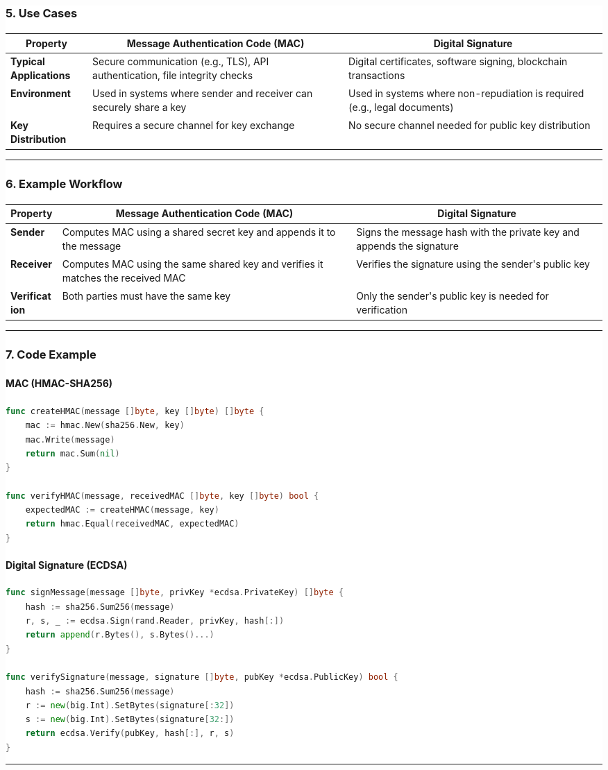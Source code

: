 ### **5. Use Cases**
| **Property**          | **Message Authentication Code (MAC)**                                                                 | **Digital Signature**                                                                 |
|------------------------|-------------------------------------------------------------------------------------------------------|---------------------------------------------------------------------------------------|
| **Typical Applications** | Secure communication (e.g., TLS), API authentication, file integrity checks                         | Digital certificates, software signing, blockchain transactions                       |
| **Environment**        | Used in systems where sender and receiver can securely share a key                                   | Used in systems where non-repudiation is required (e.g., legal documents)             |
| **Key Distribution**   | Requires a secure channel for key exchange                                                           | No secure channel needed for public key distribution                                  |

---

### **6. Example Workflow**
| **Property**          | **Message Authentication Code (MAC)**                                                                 | **Digital Signature**                                                                 |
|------------------------|-------------------------------------------------------------------------------------------------------|---------------------------------------------------------------------------------------|
| **Sender**            | Computes MAC using a shared secret key and appends it to the message                                  | Signs the message hash with the private key and appends the signature                 |
| **Receiver**          | Computes MAC using the same shared key and verifies it matches the received MAC                      | Verifies the signature using the sender's public key                                  |
| **Verification**      | Both parties must have the same key                                                                  | Only the sender's public key is needed for verification                               |

---

### **7. Code Example**
#### **MAC (HMAC-SHA256)**
```go
func createHMAC(message []byte, key []byte) []byte {
    mac := hmac.New(sha256.New, key)
    mac.Write(message)
    return mac.Sum(nil)
}

func verifyHMAC(message, receivedMAC []byte, key []byte) bool {
    expectedMAC := createHMAC(message, key)
    return hmac.Equal(receivedMAC, expectedMAC)
}
```

#### **Digital Signature (ECDSA)**
```go
func signMessage(message []byte, privKey *ecdsa.PrivateKey) []byte {
    hash := sha256.Sum256(message)
    r, s, _ := ecdsa.Sign(rand.Reader, privKey, hash[:])
    return append(r.Bytes(), s.Bytes()...)
}

func verifySignature(message, signature []byte, pubKey *ecdsa.PublicKey) bool {
    hash := sha256.Sum256(message)
    r := new(big.Int).SetBytes(signature[:32])
    s := new(big.Int).SetBytes(signature[32:])
    return ecdsa.Verify(pubKey, hash[:], r, s)
}
```

---